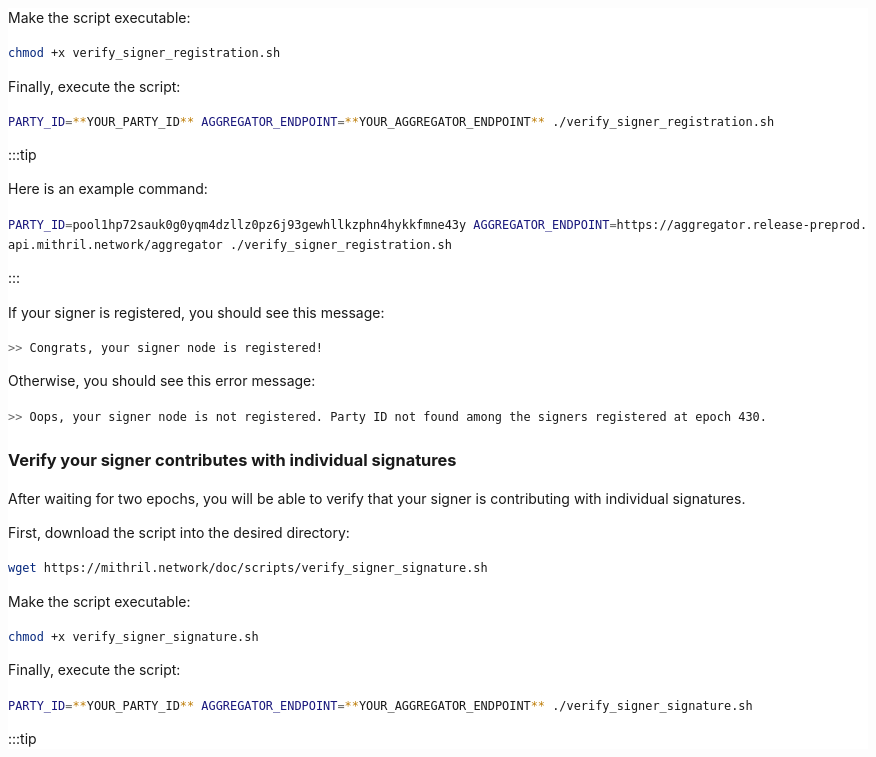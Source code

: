 Make the script executable:

```bash
chmod +x verify_signer_registration.sh
```

Finally, execute the script:

```bash
PARTY_ID=**YOUR_PARTY_ID** AGGREGATOR_ENDPOINT=**YOUR_AGGREGATOR_ENDPOINT** ./verify_signer_registration.sh
```

:::tip

Here is an example command:

```bash
PARTY_ID=pool1hp72sauk0g0yqm4dzllz0pz6j93gewhllkzphn4hykkfmne43y AGGREGATOR_ENDPOINT=https://aggregator.release-preprod.api.mithril.network/aggregator ./verify_signer_registration.sh
```

:::

If your signer is registered, you should see this message:

```bash
>> Congrats, your signer node is registered!
```

Otherwise, you should see this error message:

```bash
>> Oops, your signer node is not registered. Party ID not found among the signers registered at epoch 430.
```

### Verify your signer contributes with individual signatures

After waiting for two epochs, you will be able to verify that your signer is contributing with individual signatures.

First, download the script into the desired directory:

```bash
wget https://mithril.network/doc/scripts/verify_signer_signature.sh
```

Make the script executable:

```bash
chmod +x verify_signer_signature.sh
```

Finally, execute the script:

```bash
PARTY_ID=**YOUR_PARTY_ID** AGGREGATOR_ENDPOINT=**YOUR_AGGREGATOR_ENDPOINT** ./verify_signer_signature.sh
```

:::tip
